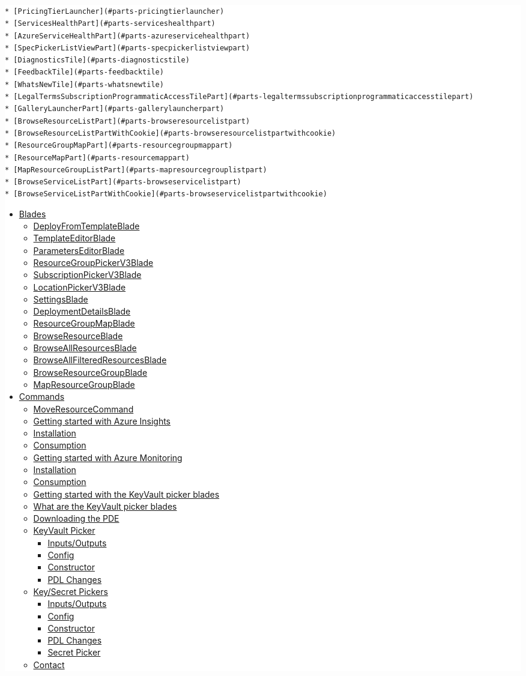     * [PricingTierLauncher](#parts-pricingtierlauncher)
    * [ServicesHealthPart](#parts-serviceshealthpart)
    * [AzureServiceHealthPart](#parts-azureservicehealthpart)
    * [SpecPickerListViewPart](#parts-specpickerlistviewpart)
    * [DiagnosticsTile](#parts-diagnosticstile)
    * [FeedbackTile](#parts-feedbacktile)
    * [WhatsNewTile](#parts-whatsnewtile)
    * [LegalTermsSubscriptionProgrammaticAccessTilePart](#parts-legaltermssubscriptionprogrammaticaccesstilepart)
    * [GalleryLauncherPart](#parts-gallerylauncherpart)
    * [BrowseResourceListPart](#parts-browseresourcelistpart)
    * [BrowseResourceListPartWithCookie](#parts-browseresourcelistpartwithcookie)
    * [ResourceGroupMapPart](#parts-resourcegroupmappart)
    * [ResourceMapPart](#parts-resourcemappart)
    * [MapResourceGroupListPart](#parts-mapresourcegrouplistpart)
    * [BrowseServiceListPart](#parts-browseservicelistpart)
    * [BrowseServiceListPartWithCookie](#parts-browseservicelistpartwithcookie)
* [Blades](#blades)
    * [DeployFromTemplateBlade](#blades-deployfromtemplateblade)
    * [TemplateEditorBlade](#blades-templateeditorblade)
    * [ParametersEditorBlade](#blades-parameterseditorblade)
    * [ResourceGroupPickerV3Blade](#blades-resourcegrouppickerv3blade)
    * [SubscriptionPickerV3Blade](#blades-subscriptionpickerv3blade)
    * [LocationPickerV3Blade](#blades-locationpickerv3blade)
    * [SettingsBlade](#blades-settingsblade)
    * [DeploymentDetailsBlade](#blades-deploymentdetailsblade)
    * [ResourceGroupMapBlade](#blades-resourcegroupmapblade)
    * [BrowseResourceBlade](#blades-browseresourceblade)
    * [BrowseAllResourcesBlade](#blades-browseallresourcesblade)
    * [BrowseAllFilteredResourcesBlade](#blades-browseallfilteredresourcesblade)
    * [BrowseResourceGroupBlade](#blades-browseresourcegroupblade)
    * [MapResourceGroupBlade](#blades-mapresourcegroupblade)
* [Commands](#commands)
    * [MoveResourceCommand](#commands-moveresourcecommand)
    * [Getting started with Azure Insights](#commands-getting-started-with-azure-insights)
    * [Installation](#commands-installation)
    * [Consumption](#commands-consumption)
    * [Getting started with Azure Monitoring](#commands-getting-started-with-azure-monitoring)
    * [Installation](#commands-installation)
    * [Consumption](#commands-consumption)
    * [Getting started with the KeyVault picker blades](#commands-getting-started-with-the-keyvault-picker-blades)
    * [What are the KeyVault picker blades](#commands-what-are-the-keyvault-picker-blades)
    * [Downloading the PDE](#commands-downloading-the-pde)
    * [KeyVault Picker](#commands-keyvault-picker)
        * [Inputs/Outputs](#commands-keyvault-picker-inputs-outputs)
        * [Config](#commands-keyvault-picker-config)
        * [Constructor](#commands-keyvault-picker-constructor)
        * [PDL Changes](#commands-keyvault-picker-pdl-changes)
    * [Key/Secret Pickers](#commands-key-secret-pickers)
        * [Inputs/Outputs](#commands-key-secret-pickers-inputs-outputs)
        * [Config](#commands-key-secret-pickers-config)
        * [Constructor](#commands-key-secret-pickers-constructor)
        * [PDL Changes](#commands-key-secret-pickers-pdl-changes)
        * [Secret Picker](#commands-key-secret-pickers-secret-picker)
    * [Contact](#commands-contact)
